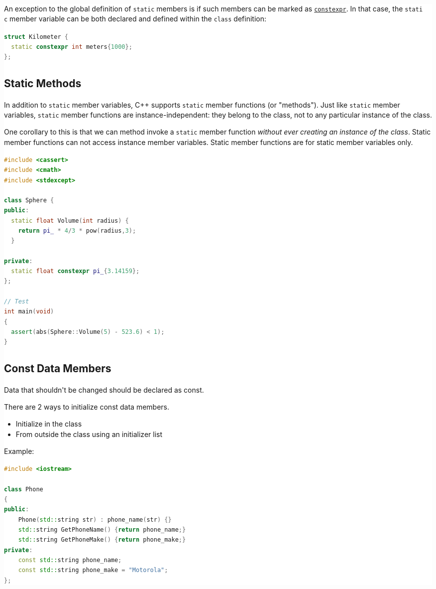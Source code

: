 ```cpp
```

An exception to the global definition of `static` members is if such members can be marked as [`constexpr`](https://en.cppreference.com/w/cpp/language/constexpr). In that case, the `static` member variable can be both declared and defined within the `class` definition:

```cpp
struct Kilometer {
  static constexpr int meters{1000};
};
```

## Static Methods

In addition to `static` member variables, C++ supports `static` member functions (or "methods"). Just like `static` member variables, `static` member functions are instance-independent: they belong to the class, not to any particular instance of the class.

One corollary to this is that we can method invoke a `static` member function _without ever creating an instance of the class_. Static member functions can not access instance member variables. Static member functions are for static member variables only.

```cpp
#include <cassert>
#include <cmath>
#include <stdexcept>

class Sphere {
public:
  static float Volume(int radius) {
    return pi_ * 4/3 * pow(radius,3);
  }

private:
  static float constexpr pi_{3.14159};
};

// Test
int main(void)
{
  assert(abs(Sphere::Volume(5) - 523.6) < 1);
}
```

## Const Data Members

Data that shouldn't be changed should be declared as const. 

There are 2 ways to initialize const data members.
- Initialize in the class
- From outside the class using an initializer list

Example:
```cpp
#include <iostream>

class Phone
{
public:
	Phone(std::string str) : phone_name(str) {}
	std::string GetPhoneName() {return phone_name;}
	std::string GetPhoneMake() {return phone_make;}
private:
	const std::string phone_name;
	const std::string phone_make = "Motorola";
};
```